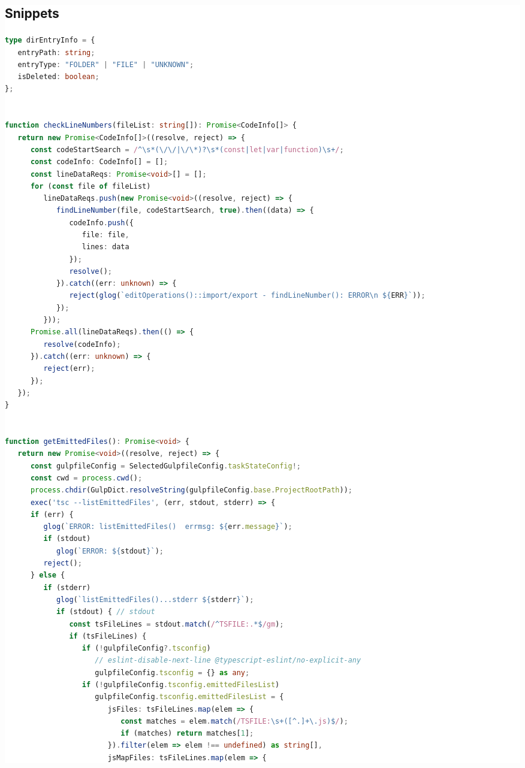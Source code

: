 ## Snippets

```ts
type dirEntryInfo = {
   entryPath: string;
   entryType: "FOLDER" | "FILE" | "UNKNOWN";
   isDeleted: boolean;
};


function checkLineNumbers(fileList: string[]): Promise<CodeInfo[]> {
   return new Promise<CodeInfo[]>((resolve, reject) => {
      const codeStartSearch = /^\s*(\/\/|\/\*)?\s*(const|let|var|function)\s+/;
      const codeInfo: CodeInfo[] = [];
      const lineDataReqs: Promise<void>[] = [];
      for (const file of fileList)
         lineDataReqs.push(new Promise<void>((resolve, reject) => {
            findLineNumber(file, codeStartSearch, true).then((data) => {
               codeInfo.push({
                  file: file,
                  lines: data
               });
               resolve();
            }).catch((err: unknown) => {
               reject(glog(`editOperations()::import/export - findLineNumber(): ERROR\n ${ERR}`));
            });
         }));
      Promise.all(lineDataReqs).then(() => {
         resolve(codeInfo);
      }).catch((err: unknown) => {
         reject(err);
      });
   });
}


function getEmittedFiles(): Promise<void> {
   return new Promise<void>((resolve, reject) => {
      const gulpfileConfig = SelectedGulpfileConfig.taskStateConfig!;
      const cwd = process.cwd();
      process.chdir(GulpDict.resolveString(gulpfileConfig.base.ProjectRootPath));
      exec('tsc --listEmittedFiles', (err, stdout, stderr) => {
      if (err) {
         glog(`ERROR: listEmittedFiles()  errmsg: ${err.message}`);
         if (stdout)
            glog(`ERROR: ${stdout}`);
         reject();
      } else {
         if (stderr)
            glog(`listEmittedFiles()...stderr ${stderr}`);
            if (stdout) { // stdout
               const tsFileLines = stdout.match(/^TSFILE:.*$/gm);
               if (tsFileLines) {
                  if (!gulpfileConfig?.tsconfig)
                     // eslint-disable-next-line @typescript-eslint/no-explicit-any
                     gulpfileConfig.tsconfig = {} as any;
                  if (!gulpfileConfig.tsconfig.emittedFilesList)
                     gulpfileConfig.tsconfig.emittedFilesList = {
                        jsFiles: tsFileLines.map(elem => {
                           const matches = elem.match(/TSFILE:\s+([^.]+\.js)$/);
                           if (matches) return matches[1];
                        }).filter(elem => elem !== undefined) as string[],
                        jsMapFiles: tsFileLines.map(elem => {
```